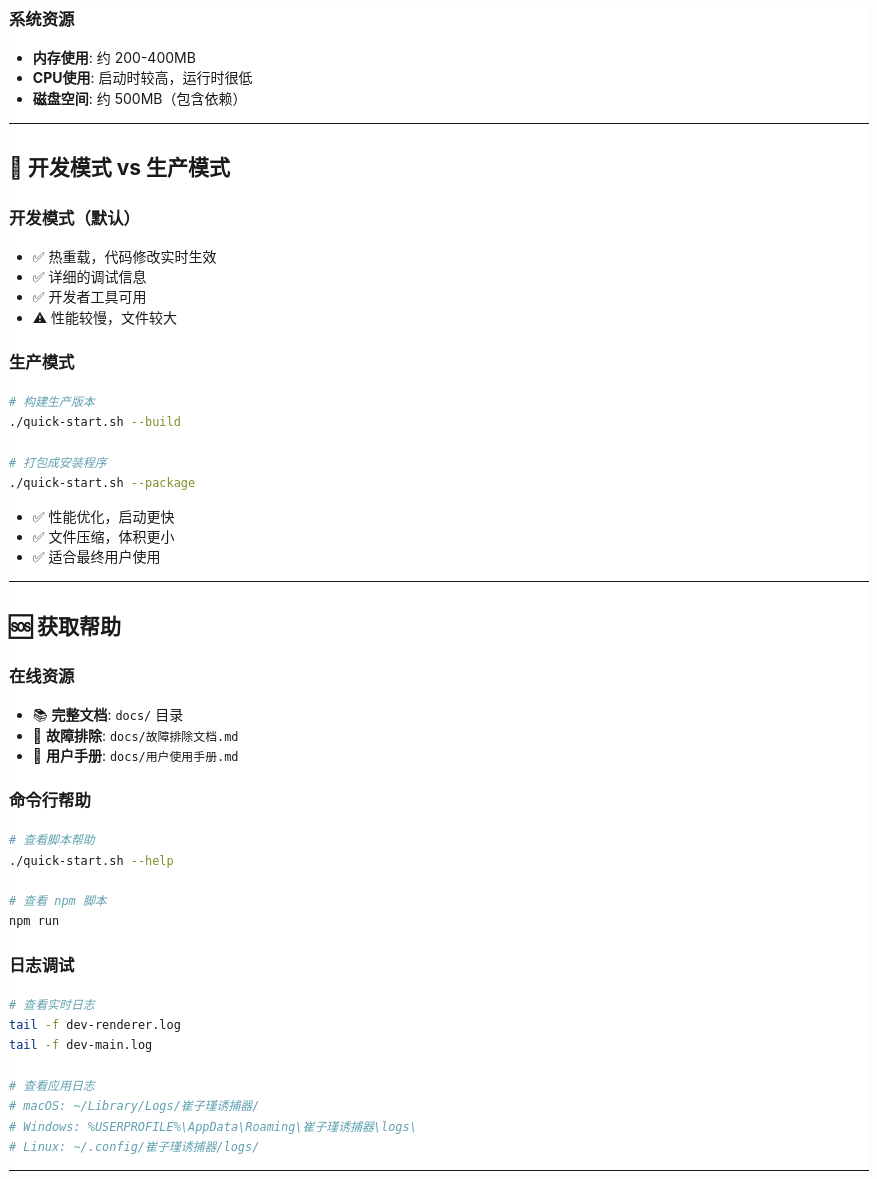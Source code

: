 ### 系统资源
- **内存使用**: 约 200-400MB
- **CPU使用**: 启动时较高，运行时很低
- **磁盘空间**: 约 500MB（包含依赖）

---

## 🔄 开发模式 vs 生产模式

### 开发模式（默认）
- ✅ 热重载，代码修改实时生效
- ✅ 详细的调试信息
- ✅ 开发者工具可用
- ⚠️ 性能较慢，文件较大

### 生产模式
```bash
# 构建生产版本
./quick-start.sh --build

# 打包成安装程序
./quick-start.sh --package
```

- ✅ 性能优化，启动更快
- ✅ 文件压缩，体积更小
- ✅ 适合最终用户使用

---

## 🆘 获取帮助

### 在线资源
- 📚 **完整文档**: `docs/` 目录
- 🐛 **故障排除**: `docs/故障排除文档.md`
- 📖 **用户手册**: `docs/用户使用手册.md`

### 命令行帮助
```bash
# 查看脚本帮助
./quick-start.sh --help

# 查看 npm 脚本
npm run
```

### 日志调试
```bash
# 查看实时日志
tail -f dev-renderer.log
tail -f dev-main.log

# 查看应用日志
# macOS: ~/Library/Logs/崔子瑾诱捕器/
# Windows: %USERPROFILE%\AppData\Roaming\崔子瑾诱捕器\logs\
# Linux: ~/.config/崔子瑾诱捕器/logs/
```

---